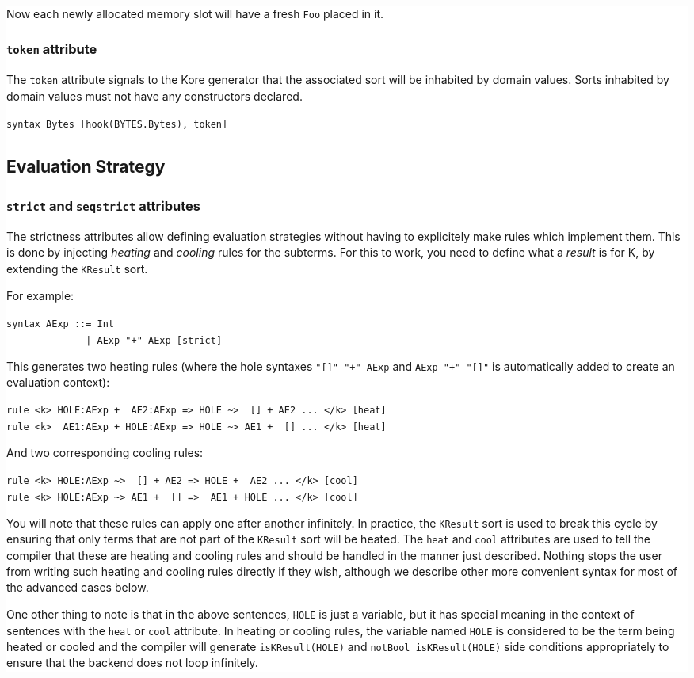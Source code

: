 Now each newly allocated memory slot will have a fresh `Foo` placed in it.

### `token` attribute

The `token` attribute signals to the Kore generator that the associated sort
will be inhabited by domain values. Sorts inhabited by domain values must not
have any constructors declared.

```k
syntax Bytes [hook(BYTES.Bytes), token]
```

Evaluation Strategy
-------------------

### `strict` and `seqstrict` attributes

The strictness attributes allow defining evaluation strategies without having
to explicitely make rules which implement them. This is done by injecting
*heating* and *cooling* rules for the subterms. For this to work, you need to
define what a *result* is for K, by extending the  `KResult` sort.

For example:

```k
syntax AExp ::= Int
              | AExp "+" AExp [strict]
```

This generates two heating rules (where the hole syntaxes `"[]" "+" AExp` and
`AExp "+" "[]"` is automatically added to create an evaluation context):

```k
rule <k> HOLE:AExp +  AE2:AExp => HOLE ~>  [] + AE2 ... </k> [heat]
rule <k>  AE1:AExp + HOLE:AExp => HOLE ~> AE1 +  [] ... </k> [heat]
```

And two corresponding cooling rules:

```k
rule <k> HOLE:AExp ~>  [] + AE2 => HOLE +  AE2 ... </k> [cool]
rule <k> HOLE:AExp ~> AE1 +  [] =>  AE1 + HOLE ... </k> [cool]
```

You will note that these rules can apply one after another infinitely. In
practice, the `KResult` sort is used to break this cycle by ensuring that only
terms that are not part of the `KResult` sort will be heated. The `heat` and
`cool` attributes are used to tell the compiler that these are heating and
cooling rules and should be handled in the manner just described. Nothing stops
the user from writing such heating and cooling rules directly if they wish,
although we describe other more convenient syntax for most of the advanced
cases below.

One other thing to note is that in the above sentences, `HOLE` is just a
variable, but it has special meaning in the context of sentences with the
`heat` or `cool` attribute. In heating or cooling rules, the variable named
`HOLE` is considered to be the term being heated or cooled and the compiler
will generate `isKResult(HOLE)` and `notBool isKResult(HOLE)` side conditions
appropriately to ensure that the backend does not loop infinitely.
